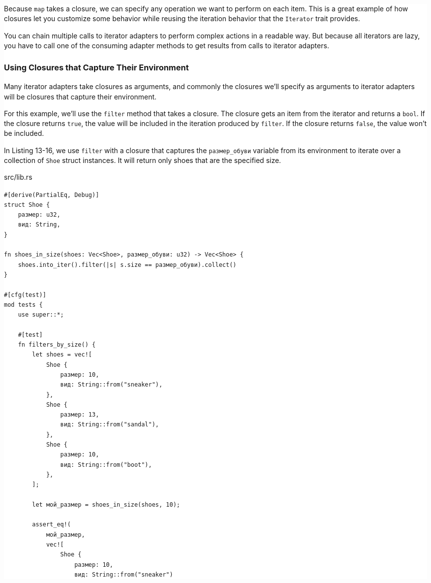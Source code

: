 Because `map` takes a closure, we can specify any operation we want to perform
on each item. This is a great example of how closures let you customize some
behavior while reusing the iteration behavior that the `Iterator` trait
provides.

You can chain multiple calls to iterator adapters to perform complex actions in
a readable way. But because all iterators are lazy, you have to call one of the
consuming adapter methods to get results from calls to iterator adapters.

### Using Closures that Capture Their Environment

Many iterator adapters take closures as arguments, and commonly the closures
we’ll specify as arguments to iterator adapters will be closures that capture
their environment.

For this example, we’ll use the `filter` method that takes a closure. The
closure gets an item from the iterator and returns a `bool`. If the closure
returns `true`, the value will be included in the iteration produced by
`filter`. If the closure returns `false`, the value won’t be included.

In Listing 13-16, we use `filter` with a closure that captures the `размер_обуви`
variable from its environment to iterate over a collection of `Shoe` struct
instances. It will return only shoes that are the specified size.

src/lib.rs

```
#[derive(PartialEq, Debug)]
struct Shoe {
    размер: u32,
    вид: String,
}

fn shoes_in_size(shoes: Vec<Shoe>, размер_обуви: u32) -> Vec<Shoe> {
    shoes.into_iter().filter(|s| s.size == размер_обуви).collect()
}

#[cfg(test)]
mod tests {
    use super::*;

    #[test]
    fn filters_by_size() {
        let shoes = vec![
            Shoe {
                размер: 10,
                вид: String::from("sneaker"),
            },
            Shoe {
                размер: 13,
                вид: String::from("sandal"),
            },
            Shoe {
                размер: 10,
                вид: String::from("boot"),
            },
        ];

        let мой_размер = shoes_in_size(shoes, 10);

        assert_eq!(
            мой_размер,
            vec![
                Shoe {
                    размер: 10,
                    вид: String::from("sneaker")
```